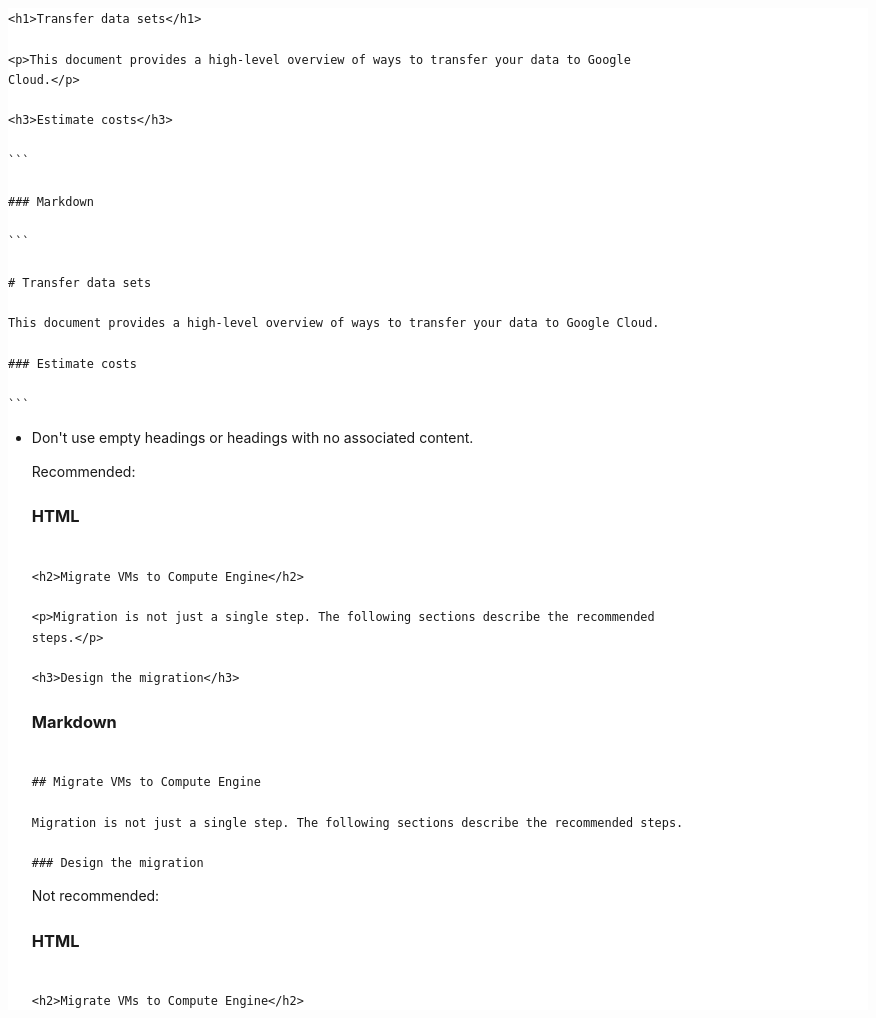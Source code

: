     <h1>Transfer data sets</h1>

    <p>This document provides a high-level overview of ways to transfer your data to Google
    Cloud.</p>

    <h3>Estimate costs</h3>

    ```

    ### Markdown

    ```

    # Transfer data sets

    This document provides a high-level overview of ways to transfer your data to Google Cloud.

    ### Estimate costs

    ```
  + Don't use empty headings or headings with no associated content.

    Recommended:

    ### HTML

    ```

    <h2>Migrate VMs to Compute Engine</h2>

    <p>Migration is not just a single step. The following sections describe the recommended
    steps.</p>

    <h3>Design the migration</h3>

    ```

    ### Markdown

    ```

    ## Migrate VMs to Compute Engine

    Migration is not just a single step. The following sections describe the recommended steps.

    ### Design the migration

    ```

    Not recommended:

    ### HTML

    ```

    <h2>Migrate VMs to Compute Engine</h2>
